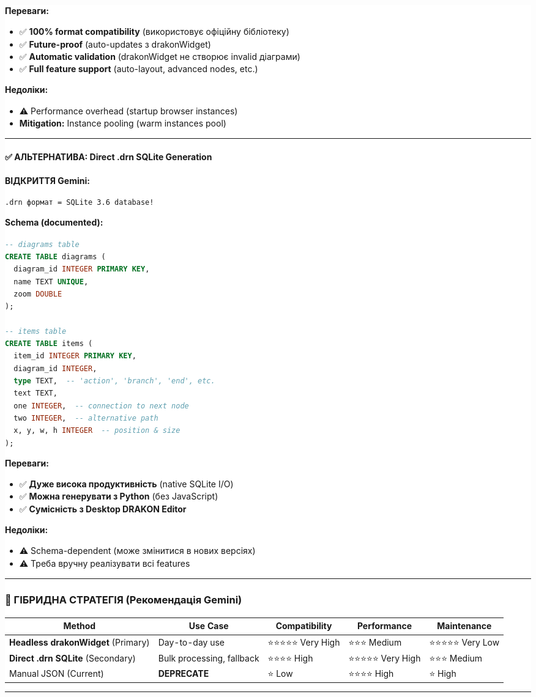 **Переваги:**
- ✅ **100% format compatibility** (використовує офіційну бібліотеку)
- ✅ **Future-proof** (auto-updates з drakonWidget)
- ✅ **Automatic validation** (drakonWidget не створює invalid діаграми)
- ✅ **Full feature support** (auto-layout, advanced nodes, etc.)

**Недоліки:**
- ⚠️ Performance overhead (startup browser instances)
- **Mitigation:** Instance pooling (warm instances pool)

---

#### ✅ АЛЬТЕРНАТИВА: Direct .drn SQLite Generation

**ВІДКРИТТЯ Gemini:**
```
.drn формат = SQLite 3.6 database!
```

**Schema (documented):**
```sql
-- diagrams table
CREATE TABLE diagrams (
  diagram_id INTEGER PRIMARY KEY,
  name TEXT UNIQUE,
  zoom DOUBLE
);

-- items table
CREATE TABLE items (
  item_id INTEGER PRIMARY KEY,
  diagram_id INTEGER,
  type TEXT,  -- 'action', 'branch', 'end', etc.
  text TEXT,
  one INTEGER,  -- connection to next node
  two INTEGER,  -- alternative path
  x, y, w, h INTEGER  -- position & size
);
```

**Переваги:**
- ✅ **Дуже висока продуктивність** (native SQLite I/O)
- ✅ **Можна генерувати з Python** (без JavaScript)
- ✅ **Сумісність з Desktop DRAKON Editor**

**Недоліки:**
- ⚠️ Schema-dependent (може змінитися в нових версіях)
- ⚠️ Треба вручну реалізувати всі features

---

### 🎯 ГІБРИДНА СТРАТЕГІЯ (Рекомендація Gemini)

| Method | Use Case | Compatibility | Performance | Maintenance |
|--------|----------|---------------|-------------|-------------|
| **Headless drakonWidget** (Primary) | Day-to-day use | ⭐⭐⭐⭐⭐ Very High | ⭐⭐⭐ Medium | ⭐⭐⭐⭐⭐ Very Low |
| **Direct .drn SQLite** (Secondary) | Bulk processing, fallback | ⭐⭐⭐⭐ High | ⭐⭐⭐⭐⭐ Very High | ⭐⭐⭐ Medium |
| Manual JSON (Current) | **DEPRECATE** | ⭐ Low | ⭐⭐⭐⭐ High | ⭐ High |

---